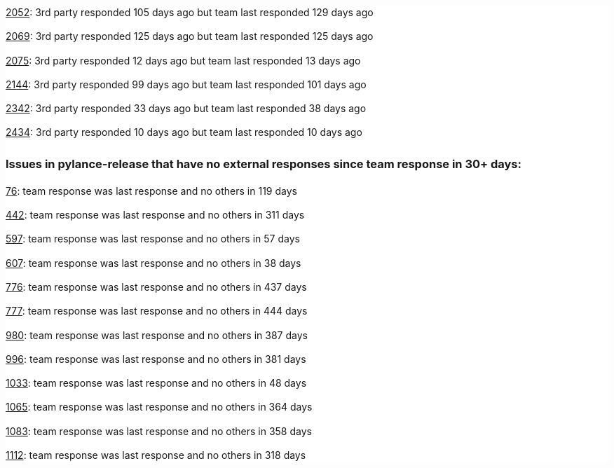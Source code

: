   [2052](https://github.com/microsoft/pylance-release/issues/2052 "dynamic docstring not picked up by intellisense"): 3rd party responded 105 days ago but team last responded 129 days ago

  [2069](https://github.com/microsoft/pylance-release/issues/2069 "Pylance auto-suggest python packages for import. "): 3rd party responded 125 days ago but team last responded 125 days ago

  [2075](https://github.com/microsoft/pylance-release/issues/2075 "Auto import/quick fix for imports not working with venv"): 3rd party responded 12 days ago but team last responded 13 days ago

  [2144](https://github.com/microsoft/pylance-release/issues/2144 "Inheritance and override"): 3rd party responded 99 days ago but team last responded 101 days ago

  [2342](https://github.com/microsoft/pylance-release/issues/2342 "pandas  module Not found"): 3rd party responded 33 days ago but team last responded 38 days ago

  [2434](https://github.com/microsoft/pylance-release/issues/2434 "Activating IntelliCode for Python failed."): 3rd party responded 10 days ago but team last responded 10 days ago

### Issues in pylance-release that have no external responses since team response in 30+ days:


  [76](https://github.com/microsoft/pylance-release/issues/76 "Refactoring: move module member to different module"): team response was last response and no others in 119 days

  [442](https://github.com/microsoft/pylance-release/issues/442 "Special-case functools.wraps decorator support"): team response was last response and no others in 311 days

  [597](https://github.com/microsoft/pylance-release/issues/597 "'reportMissingModuleSource' warning for requests.packages.*"): team response was last response and no others in 57 days

  [607](https://github.com/microsoft/pylance-release/issues/607 "Add option for relative paths with auto-imports"): team response was last response and no others in 38 days

  [776](https://github.com/microsoft/pylance-release/issues/776 "Support &quot;python.autoComplete.showAdvancedMembers&quot; to hide dunder attributes"): team response was last response and no others in 437 days

  [777](https://github.com/microsoft/pylance-release/issues/777 "Auto convert % and format to f-string"): team response was last response and no others in 444 days

  [980](https://github.com/microsoft/pylance-release/issues/980 "Auto `__all__` generator"): team response was last response and no others in 387 days

  [996](https://github.com/microsoft/pylance-release/issues/996 "Change auto-import and type-checking behavior in conformance with Pep 585"): team response was last response and no others in 381 days

  [1033](https://github.com/microsoft/pylance-release/issues/1033 "Auto-import code actions do not work in notebooks"): team response was last response and no others in 48 days

  [1065](https://github.com/microsoft/pylance-release/issues/1065 "[Feature Request] Colorize type string in `cast` calls"): team response was last response and no others in 364 days

  [1083](https://github.com/microsoft/pylance-release/issues/1083 "Add pip install package as quick option when package not found"): team response was last response and no others in 358 days

  [1112](https://github.com/microsoft/pylance-release/issues/1112 "Pylance unable to detect type from pandas extension"): team response was last response and no others in 318 days
